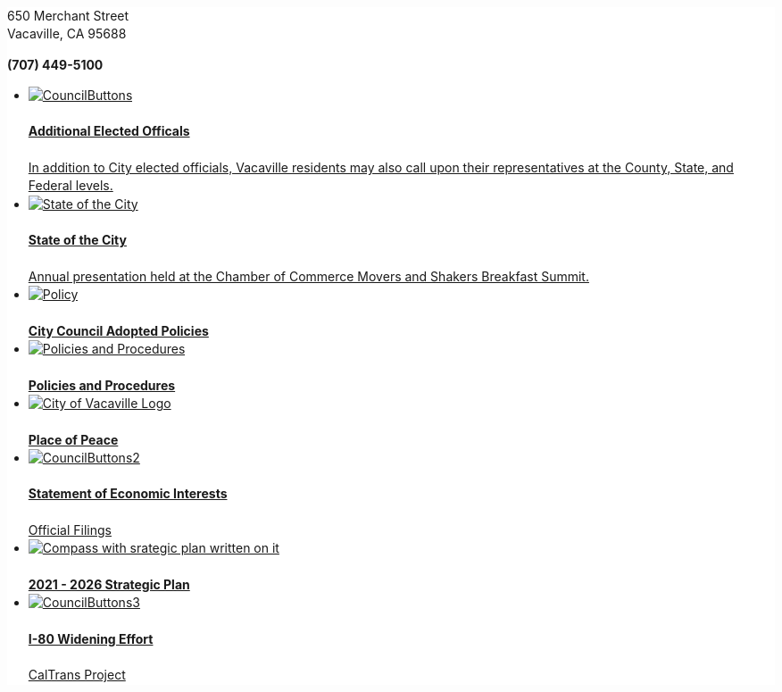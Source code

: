 650 Merchant Street  
Vacaville, CA 95688

**(707) 449-5100**

- [![CouncilButtons](https://www.cityofvacaville.com/home/showpublishedimage/15707/637868337750170000)  
  \
  **Additional Elected Officals**  
  \
  In addition to City elected officials, Vacaville residents may also call upon their representatives at the County, State, and Federal levels.](https://www.cityofvacaville.com/government/city-council/additional-elected-officials)
- [![State of the City](https://www.cityofvacaville.com/home/showpublishedimage/15526/637861265901900000)  
  \
  **State of the City**  
  \
  Annual presentation held at the Chamber of Commerce Movers and Shakers Breakfast Summit.](https://www.cityofvacaville.com/government/city-manager-s-office/state-of-the-city/state-of-the-city-2024)
- [![Policy](https://www.cityofvacaville.com/home/showpublishedimage/20984/638554475236100000)  
  \
  **City Council Adopted Policies**](https://www.cityofvacaville.com/government/city-council/city-council-adopted-policies)
- [![Policies and Procedures](https://www.cityofvacaville.com/home/showpublishedimage/15522/637861265892970000)  
  \
  **Policies and Procedures**](https://www.cityofvacaville.com/government/city-council/policies-and-procedures-manual)
- [![City of Vacaville Logo](https://www.cityofvacaville.com/home/showpublishedimage/22043/638717680881630000)  
  \
  **Place of Peace**](https://www.cityofvacaville.com/government/city-council/place-of-peace)
- [![CouncilButtons2](https://www.cityofvacaville.com/home/showpublishedimage/15709/637868337754700000)  
  \
  **Statement of Economic Interests**  
  \
  Official Filings](https://www.cityofvacaville.com/government/city-council/statement-of-economic-interests)
- [![Compass with srategic plan written on it](https://www.cityofvacaville.com/home/showpublishedimage/17614/638781671738870000)  
  \
  **2021 - 2026 Strategic Plan**](https://www.cityofvacaville.com/government/city-council/strategic-plan-for-fy-2021-2026)
- [![CouncilButtons3](https://www.cityofvacaville.com/home/showpublishedimage/15711/637868337759230000)  
  \
  **I-80 Widening Effort**  
  \
  CalTrans Project](https://www.cityofvacaville.com/government/city-council/i-80-widening-effort)
